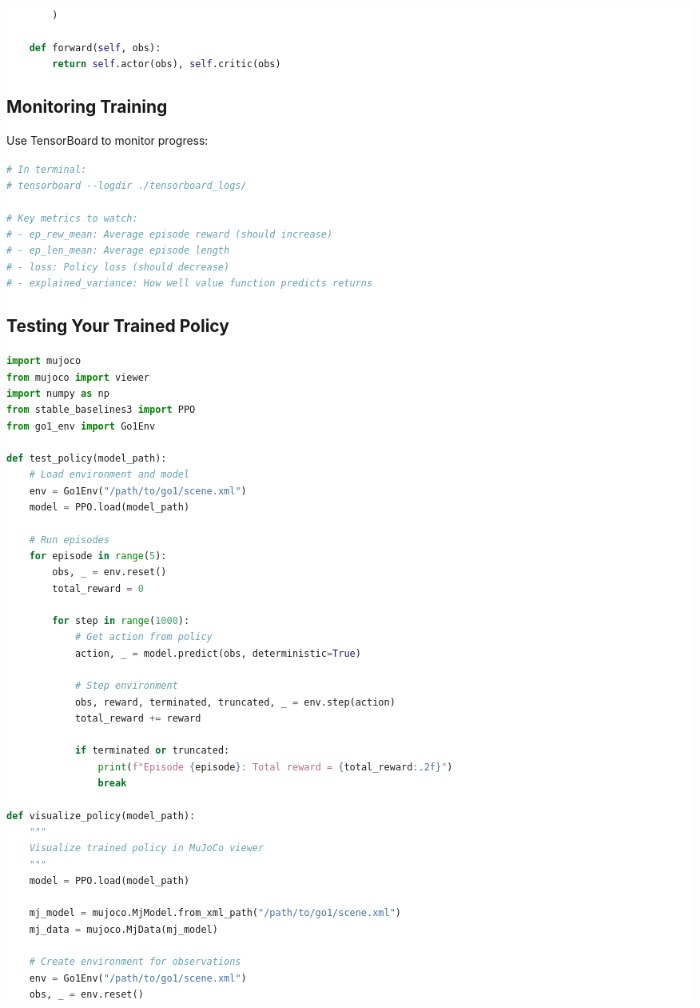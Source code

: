```python
        )
        
    def forward(self, obs):
        return self.actor(obs), self.critic(obs)
```

## Monitoring Training

Use TensorBoard to monitor progress:

```python
# In terminal:
# tensorboard --logdir ./tensorboard_logs/

# Key metrics to watch:
# - ep_rew_mean: Average episode reward (should increase)
# - ep_len_mean: Average episode length
# - loss: Policy loss (should decrease)
# - explained_variance: How well value function predicts returns
```

## Testing Your Trained Policy

```python
import mujoco
from mujoco import viewer
import numpy as np
from stable_baselines3 import PPO
from go1_env import Go1Env

def test_policy(model_path):
    # Load environment and model
    env = Go1Env("/path/to/go1/scene.xml")
    model = PPO.load(model_path)
    
    # Run episodes
    for episode in range(5):
        obs, _ = env.reset()
        total_reward = 0
        
        for step in range(1000):
            # Get action from policy
            action, _ = model.predict(obs, deterministic=True)
            
            # Step environment
            obs, reward, terminated, truncated, _ = env.step(action)
            total_reward += reward
            
            if terminated or truncated:
                print(f"Episode {episode}: Total reward = {total_reward:.2f}")
                break

def visualize_policy(model_path):
    """
    Visualize trained policy in MuJoCo viewer
    """
    model = PPO.load(model_path)
    
    mj_model = mujoco.MjModel.from_xml_path("/path/to/go1/scene.xml")
    mj_data = mujoco.MjData(mj_model)
    
    # Create environment for observations
    env = Go1Env("/path/to/go1/scene.xml")
    obs, _ = env.reset()
```